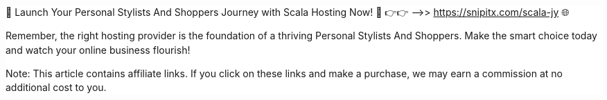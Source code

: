 🚀 Launch Your Personal Stylists And Shoppers Journey with Scala Hosting Now! 🌟
👉👉 -->> https://snipitx.com/scala-jy 🌐

Remember, the right hosting provider is the foundation of a thriving Personal Stylists And Shoppers. Make the smart choice today and watch your online business flourish!

Note: This article contains affiliate links. If you click on these links and make a purchase, we may earn a commission at no additional cost to you.